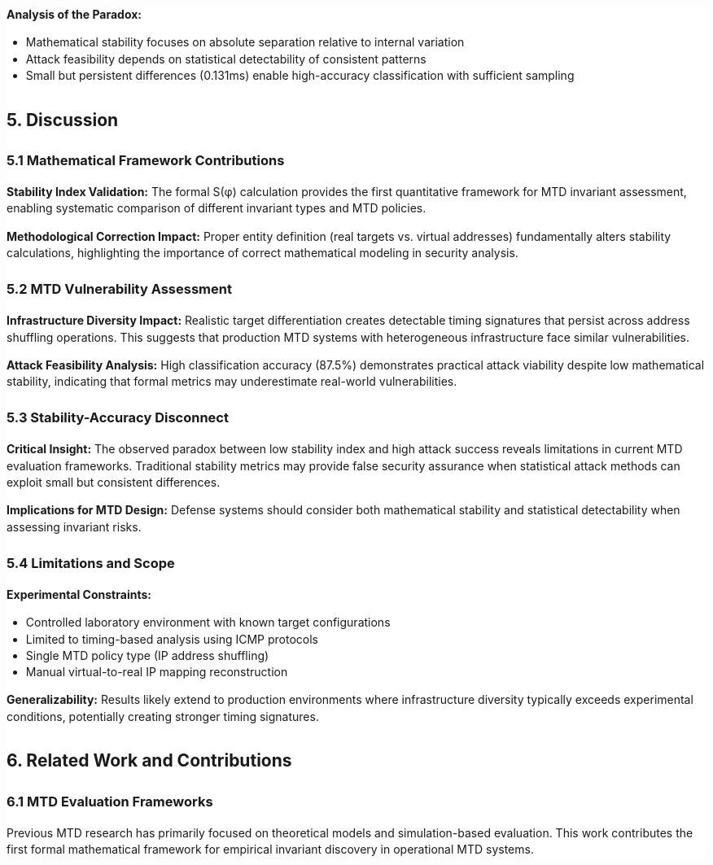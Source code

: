**Analysis of the Paradox:**
- Mathematical stability focuses on absolute separation relative to internal variation
- Attack feasibility depends on statistical detectability of consistent patterns
- Small but persistent differences (0.131ms) enable high-accuracy classification with sufficient sampling

## 5. Discussion

### 5.1 Mathematical Framework Contributions

**Stability Index Validation:** The formal S(φ) calculation provides the first quantitative framework for MTD invariant assessment, enabling systematic comparison of different invariant types and MTD policies.

**Methodological Correction Impact:** Proper entity definition (real targets vs. virtual addresses) fundamentally alters stability calculations, highlighting the importance of correct mathematical modeling in security analysis.

### 5.2 MTD Vulnerability Assessment

**Infrastructure Diversity Impact:** Realistic target differentiation creates detectable timing signatures that persist across address shuffling operations. This suggests that production MTD systems with heterogeneous infrastructure face similar vulnerabilities.

**Attack Feasibility Analysis:** High classification accuracy (87.5%) demonstrates practical attack viability despite low mathematical stability, indicating that formal metrics may underestimate real-world vulnerabilities.

### 5.3 Stability-Accuracy Disconnect

**Critical Insight:** The observed paradox between low stability index and high attack success reveals limitations in current MTD evaluation frameworks. Traditional stability metrics may provide false security assurance when statistical attack methods can exploit small but consistent differences.

**Implications for MTD Design:** Defense systems should consider both mathematical stability and statistical detectability when assessing invariant risks.

### 5.4 Limitations and Scope

**Experimental Constraints:**
- Controlled laboratory environment with known target configurations
- Limited to timing-based analysis using ICMP protocols
- Single MTD policy type (IP address shuffling)
- Manual virtual-to-real IP mapping reconstruction

**Generalizability:** Results likely extend to production environments where infrastructure diversity typically exceeds experimental conditions, potentially creating stronger timing signatures.

## 6. Related Work and Contributions

### 6.1 MTD Evaluation Frameworks

Previous MTD research has primarily focused on theoretical models and simulation-based evaluation. This work contributes the first formal mathematical framework for empirical invariant discovery in operational MTD systems.
